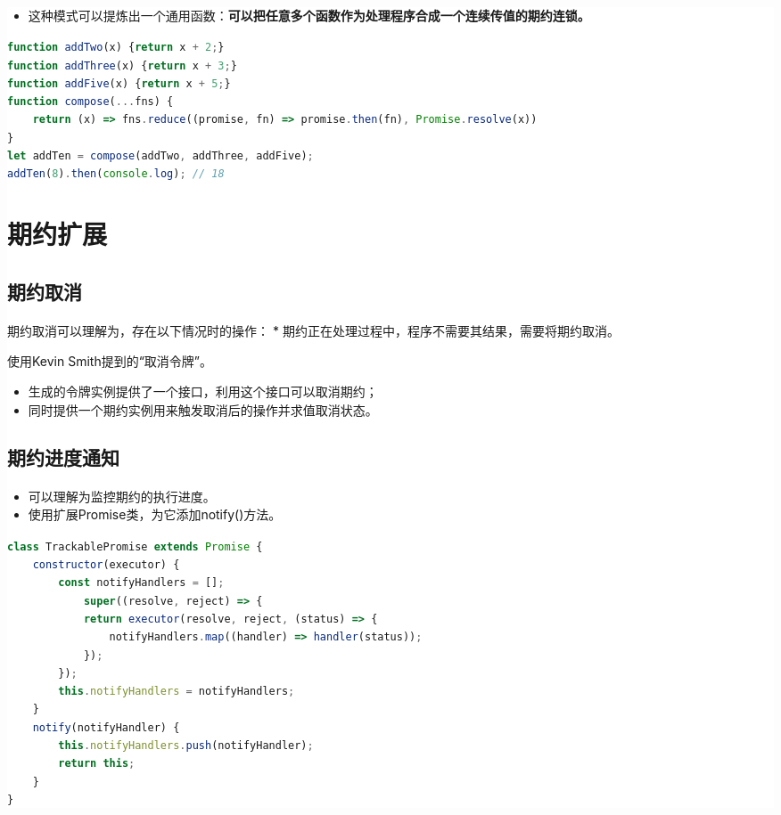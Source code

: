 * 这种模式可以提炼出一个通用函数：**可以把任意多个函数作为处理程序合成一个连续传值的期约连锁。**

```js
function addTwo(x) {return x + 2;} 
function addThree(x) {return x + 3;} 
function addFive(x) {return x + 5;} 
function compose(...fns) { 
    return (x) => fns.reduce((promise, fn) => promise.then(fn), Promise.resolve(x)) 
} 
let addTen = compose(addTwo, addThree, addFive);
addTen(8).then(console.log); // 18 
```

# 期约扩展

## 期约取消

期约取消可以理解为，存在以下情况时的操作：
    * 期约正在处理过程中，程序不需要其结果，需要将期约取消。

使用Kevin Smith提到的“取消令牌”。
* 生成的令牌实例提供了一个接口，利用这个接口可以取消期约；
* 同时提供一个期约实例用来触发取消后的操作并求值取消状态。

## 期约进度通知

* 可以理解为监控期约的执行进度。
* 使用扩展Promise类，为它添加notify()方法。

```js
class TrackablePromise extends Promise { 
    constructor(executor) { 
        const notifyHandlers = []; 
            super((resolve, reject) => { 
            return executor(resolve, reject, (status) => { 
                notifyHandlers.map((handler) => handler(status)); 
            }); 
        }); 
        this.notifyHandlers = notifyHandlers; 
    } 
    notify(notifyHandler) { 
        this.notifyHandlers.push(notifyHandler); 
        return this; 
    } 
} 
```